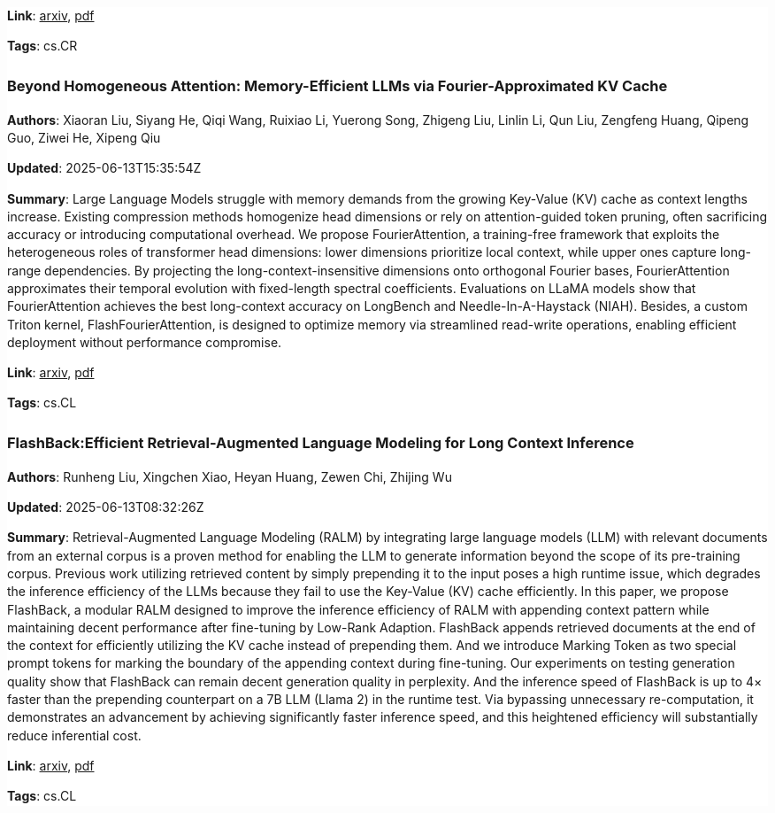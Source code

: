 **Link**: [arxiv](http://arxiv.org/abs/2506.11970v1),  [pdf](http://arxiv.org/pdf/2506.11970v1)

**Tags**: cs.CR 



### Beyond Homogeneous Attention: Memory-Efficient LLMs via   Fourier-Approximated KV Cache
**Authors**: Xiaoran Liu, Siyang He, Qiqi Wang, Ruixiao Li, Yuerong Song, Zhigeng Liu, Linlin Li, Qun Liu, Zengfeng Huang, Qipeng Guo, Ziwei He, Xipeng Qiu

**Updated**: 2025-06-13T15:35:54Z

**Summary**: Large Language Models struggle with memory demands from the growing Key-Value (KV) cache as context lengths increase. Existing compression methods homogenize head dimensions or rely on attention-guided token pruning, often sacrificing accuracy or introducing computational overhead. We propose FourierAttention, a training-free framework that exploits the heterogeneous roles of transformer head dimensions: lower dimensions prioritize local context, while upper ones capture long-range dependencies. By projecting the long-context-insensitive dimensions onto orthogonal Fourier bases, FourierAttention approximates their temporal evolution with fixed-length spectral coefficients. Evaluations on LLaMA models show that FourierAttention achieves the best long-context accuracy on LongBench and Needle-In-A-Haystack (NIAH). Besides, a custom Triton kernel, FlashFourierAttention, is designed to optimize memory via streamlined read-write operations, enabling efficient deployment without performance compromise.

**Link**: [arxiv](http://arxiv.org/abs/2506.11886v1),  [pdf](http://arxiv.org/pdf/2506.11886v1)

**Tags**: cs.CL 



### FlashBack:Efficient Retrieval-Augmented Language Modeling for Long   Context Inference
**Authors**: Runheng Liu, Xingchen Xiao, Heyan Huang, Zewen Chi, Zhijing Wu

**Updated**: 2025-06-13T08:32:26Z

**Summary**: Retrieval-Augmented Language Modeling (RALM) by integrating large language models (LLM) with relevant documents from an external corpus is a proven method for enabling the LLM to generate information beyond the scope of its pre-training corpus. Previous work utilizing retrieved content by simply prepending it to the input poses a high runtime issue, which degrades the inference efficiency of the LLMs because they fail to use the Key-Value (KV) cache efficiently. In this paper, we propose FlashBack, a modular RALM designed to improve the inference efficiency of RALM with appending context pattern while maintaining decent performance after fine-tuning by Low-Rank Adaption. FlashBack appends retrieved documents at the end of the context for efficiently utilizing the KV cache instead of prepending them. And we introduce Marking Token as two special prompt tokens for marking the boundary of the appending context during fine-tuning. Our experiments on testing generation quality show that FlashBack can remain decent generation quality in perplexity. And the inference speed of FlashBack is up to $4\times$ faster than the prepending counterpart on a 7B LLM (Llama 2) in the runtime test. Via bypassing unnecessary re-computation, it demonstrates an advancement by achieving significantly faster inference speed, and this heightened efficiency will substantially reduce inferential cost.

**Link**: [arxiv](http://arxiv.org/abs/2405.04065v4),  [pdf](http://arxiv.org/pdf/2405.04065v4)

**Tags**: cs.CL 
